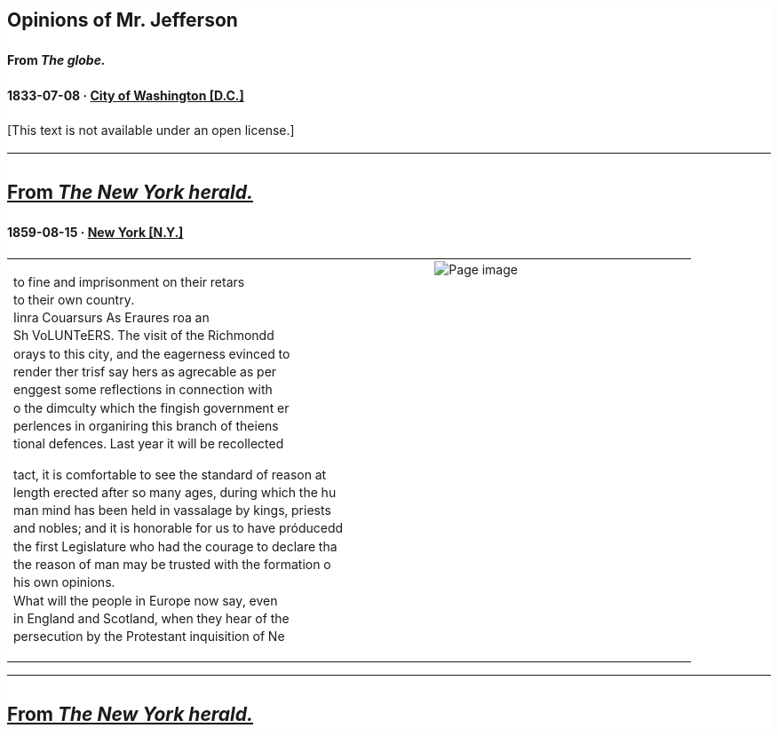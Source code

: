 
## Opinions of Mr. Jefferson

#### From _The globe._

#### 1833-07-08 &middot; [City of Washington [D.C.]](http://dbpedia.org/resource/Washington%2C_D.C.)

[This text is not available under an open license.]

---

## [From _The New York herald._](https://www.loc.gov/resource/sn83030313/1859-08-15/ed-1/?sp=4)

#### 1859-08-15 &middot; [New York [N.Y.]](http://dbpedia.org/resource/New_York_City)

<table style="width: 100%;"><tr><td style="width: 50%">

  
to fine and imprisonment on their retars  
to their own country.  
Iinra Couarsurs As Eraures roa an  
Sh VoLUNTeERS. The visit of the Richmondd  
orays to this city, and the eagerness evinced to  
 render ther trisf say hers as agrecable as per  
enggest some reflections in connection with  
o the dimculty which the fingish government er  
perlences in organiring this branch of theiens  
tional defences. Last year it will be recollected  
  
tact, it is comfortable to see the standard of reason at  
length erected after so many ages, during which the hu  
man mind has been held in vassalage by kings, priests  
and nobles; and it is honorable for us to have próducedd  
the first Legislature who had the courage to declare tha  
the reason of man may be trusted with the formation o  
his own opinions.  
What will the people in Europe now say, even  
in England and Scotland, when they hear of the  
persecution by the Protestant inquisition of Ne
</td><td style="width: 50%; max-height: 75%; margin: auto; display: block;">
<img alt="Page image" src="https://tile.loc.gov/image-services/iiif/service:ndnp:dlc:batch_dlc_marcus_ver01:data:sn83030313:00271743324:1859081501:0952/pct:67.46031746031746,13.652756311179804,32.26387481706631,34.09027860341616/!600,600/0/default.jpg"/>
</td>
</tr></table>

---

## [From _The New York herald._](https://www.loc.gov/resource/sn83030313/1859-08-15/ed-1/?sp=4)
